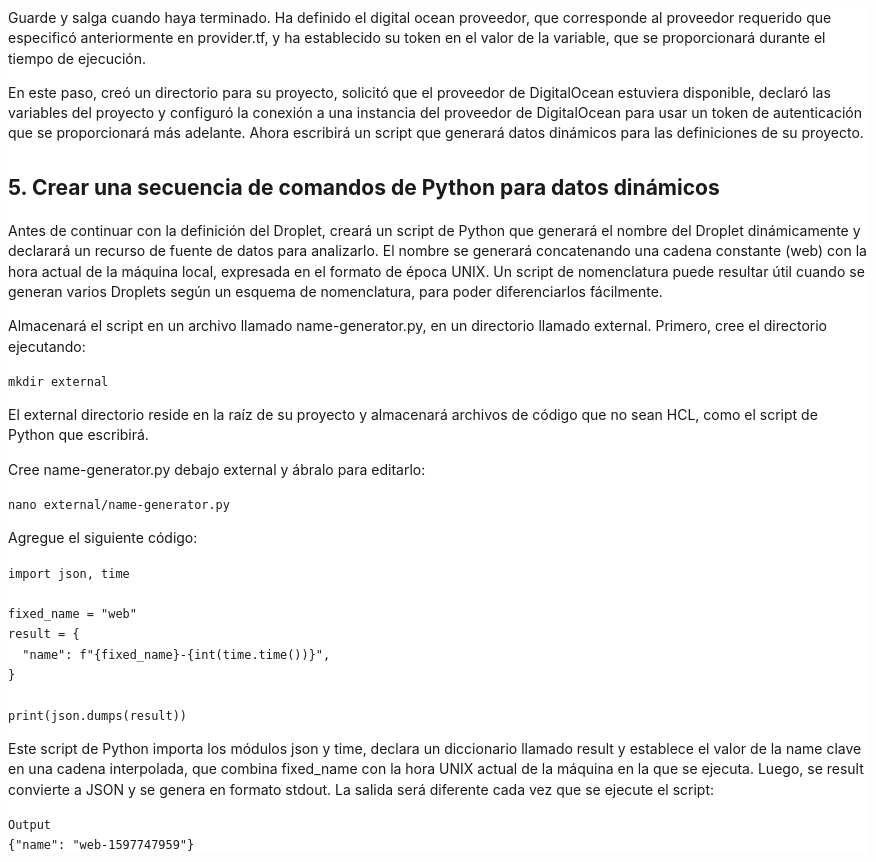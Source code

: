 Guarde y salga cuando haya terminado. Ha definido el digital ocean proveedor, que corresponde al proveedor requerido que especificó anteriormente en provider.tf, y ha establecido su token en el valor de la variable, que se proporcionará durante el tiempo de ejecución.

En este paso, creó un directorio para su proyecto, solicitó que el proveedor de DigitalOcean estuviera disponible, declaró las variables del proyecto y configuró la conexión a una instancia del proveedor de DigitalOcean para usar un token de autenticación que se proporcionará más adelante. Ahora escribirá un script que generará datos dinámicos para las definiciones de su proyecto.


## 5. Crear una secuencia de comandos de Python para datos dinámicos

Antes de continuar con la definición del Droplet, creará un script de Python que generará el nombre del Droplet dinámicamente y declarará un recurso de fuente de datos para analizarlo. El nombre se generará concatenando una cadena constante (web) con la hora actual de la máquina local, expresada en el formato de época UNIX. Un script de nomenclatura puede resultar útil cuando se generan varios Droplets según un esquema de nomenclatura, para poder diferenciarlos fácilmente.

Almacenará el script en un archivo llamado name-generator.py, en un directorio llamado external. Primero, cree el directorio ejecutando:

``` 
mkdir external
``` 

El external directorio reside en la raíz de su proyecto y almacenará archivos de código que no sean HCL, como el script de Python que escribirá.

Cree name-generator.py debajo external y ábralo para editarlo:

``` 
nano external/name-generator.py
``` 

Agregue el siguiente código:

``` 
import json, time

fixed_name = "web"
result = {
  "name": f"{fixed_name}-{int(time.time())}",
}

print(json.dumps(result))
``` 

Este script de Python importa los módulos json y time, declara un diccionario llamado result y establece el valor de la name clave en una cadena interpolada, que combina fixed_name con la hora UNIX actual de la máquina en la que se ejecuta. Luego, se result convierte a JSON y se genera en formato stdout. La salida será diferente cada vez que se ejecute el script:

``` 
Output
{"name": "web-1597747959"}
``` 
